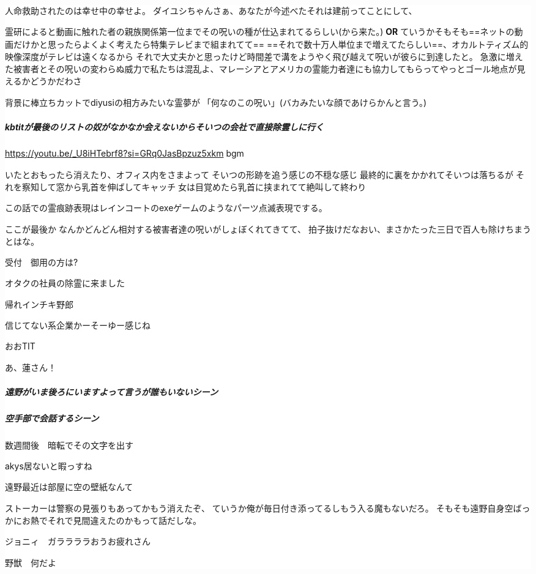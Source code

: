 人命救助されたのは幸せ中の幸せよ。
ダイユシちゃんさぁ、あなたが今述べたそれは建前ってことにして、

霊研によると動画に触れた者の親族関係第一位までその呪いの種が仕込まれてるらしい(から来た。)
**OR**
ていうかそもそも==ネットの動画だけかと思ったらよくよく考えたら特集テレビまで組まれてて==
==それで数十万人単位まで増えてたらしい==、オカルトティズム的映像深度がテレビは遠くなるから
それで大丈夫かと思ったけど時間差で溝をようやく飛び越えて呪いが彼らに到達したと。
急激に増えた被害者とその呪いの変わらぬ威力で私たちは混乱よ、マレーシアとアメリカの霊能力者達にも協力してもらってやっとゴール地点が見えるかどうかだわさ

背景に棒立ちカットでdiyusiの相方みたいな霊夢が
「何なのこの呪い」(バカみたいな顔であけらかんと言う。)



##### kbtitが最後のリストの奴がなかなか会えないからそいつの会社で直接除霊しに行く
https://youtu.be/_U8iHTebrf8?si=GRq0JasBpzuz5xkm bgm

いたとおもったら消えたり、オフィス内をさまよって
そいつの形跡を追う感じの不穏な感じ
最終的に裏をかかれてそいつは落ちるが
それを察知して窓から乳首を伸ばしてキャッチ
女は目覚めたら乳首に挟まれてて絶叫して終わり

この話での霊痕跡表現はレインコートのexeゲームのようなパーツ点滅表現でする。

ここが最後か
なんかどんどん相対する被害者達の呪いがしょぼくれてきてて、
拍子抜けだなおい、まさかたった三日で百人も除けちまうとはな。

受付　御用の方は?

オタクの社員の除霊に来ました

帰れインチキ野郎

信じてない系企業かーそーゆー感じね

おおTIT 

あ、蓮さん！





##### 遠野がいま後ろにいますよって言うが誰もいないシーン
##### 空手部で会話するシーン
数週間後　暗転でその文字を出す

akys居ないと暇っすね

遠野最近は部屋に空の壁紙なんて

ストーカーは警察の見張りもあってかもう消えたぞ、
ていうか俺が毎日付き添ってるしもう入る魔もないだろ。
そもそも遠野自身空ばっかにお熱でそれで見間違えたのかもって話だしな。

ジョニィ　ガララララおうお疲れさん

野獣　何だよ
